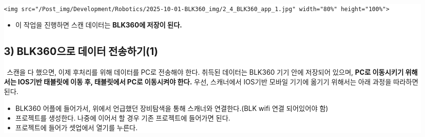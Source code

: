     <img src="/Post_img/Development/Robotics/2025-10-01-BLK360_img/2_4_BLK360_app_1.jpg" width="80%" height="100%">
</p>  

- 이 작업을 진행하면 스캔 데이터는 **BLK360에 저장이 된다.**  

## 3) BLK360으로 데이터 전송하기(1)
$\,$ 스캔을 다 했으면, 이제 후처리를 위해 데이터를 PC로 전송해야 한다. 취득된 데이터는 BLK360 기기 안에 저장되어 있으며, **PC로 이동시키기 위해서는 IOS기반 태블릿에 이동 후, 태블릿에서 PC로 이동시켜야 한다.** 우선, 스캐너에서 IOS기반 모바일 기기에 옮기기 위해서는 아래 과정을 따라하면 된다.  
- BLK360 어플에 들어가서, 위에서 언급했던 장비탐색을 통해 스캐너와 연결한다.(BLK wifi 연결 되어있어야 함)  
- 프로젝트를 생성한다. 나중에 이어서 할 경우 기존 프로젝트에 들어가면 된다.  
- 프로젝트에 들어가 셋업에서 열기를 누른다.  
<p align="center">